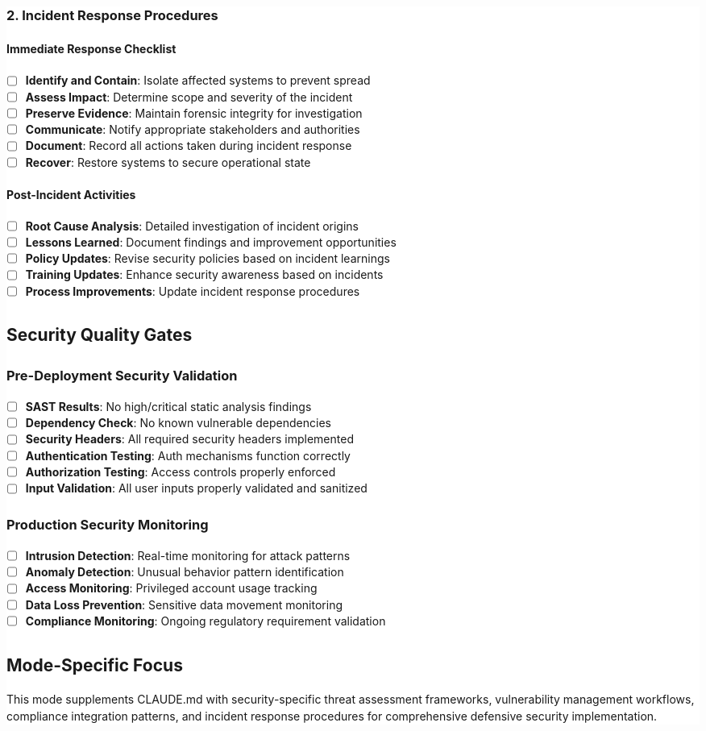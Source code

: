 ```
```

### 2. Incident Response Procedures

#### Immediate Response Checklist
- [ ] **Identify and Contain**: Isolate affected systems to prevent spread
- [ ] **Assess Impact**: Determine scope and severity of the incident
- [ ] **Preserve Evidence**: Maintain forensic integrity for investigation
- [ ] **Communicate**: Notify appropriate stakeholders and authorities
- [ ] **Document**: Record all actions taken during incident response
- [ ] **Recover**: Restore systems to secure operational state

#### Post-Incident Activities
- [ ] **Root Cause Analysis**: Detailed investigation of incident origins
- [ ] **Lessons Learned**: Document findings and improvement opportunities
- [ ] **Policy Updates**: Revise security policies based on incident learnings
- [ ] **Training Updates**: Enhance security awareness based on incidents
- [ ] **Process Improvements**: Update incident response procedures

## Security Quality Gates

### Pre-Deployment Security Validation
- [ ] **SAST Results**: No high/critical static analysis findings
- [ ] **Dependency Check**: No known vulnerable dependencies
- [ ] **Security Headers**: All required security headers implemented
- [ ] **Authentication Testing**: Auth mechanisms function correctly
- [ ] **Authorization Testing**: Access controls properly enforced
- [ ] **Input Validation**: All user inputs properly validated and sanitized

### Production Security Monitoring
- [ ] **Intrusion Detection**: Real-time monitoring for attack patterns
- [ ] **Anomaly Detection**: Unusual behavior pattern identification
- [ ] **Access Monitoring**: Privileged account usage tracking
- [ ] **Data Loss Prevention**: Sensitive data movement monitoring
- [ ] **Compliance Monitoring**: Ongoing regulatory requirement validation

## Mode-Specific Focus

This mode supplements CLAUDE.md with security-specific threat assessment frameworks, vulnerability management workflows, compliance integration patterns, and incident response procedures for comprehensive defensive security implementation.